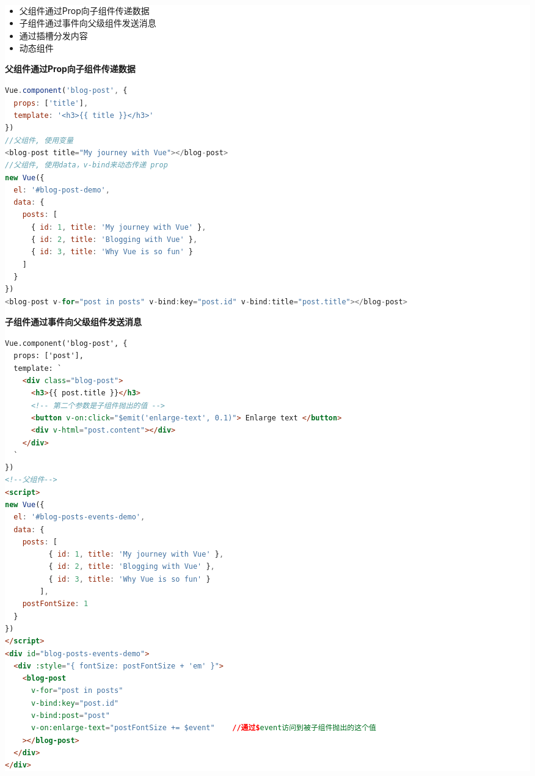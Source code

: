 - 父组件通过Prop向子组件传递数据
- 子组件通过事件向父级组件发送消息
- 通过插槽分发内容
- 动态组件

**父组件通过Prop向子组件传递数据**

```javascript
Vue.component('blog-post', {
  props: ['title'],
  template: '<h3>{{ title }}</h3>'
})
//父组件, 使用变量
<blog-post title="My journey with Vue"></blog-post>
//父组件, 使用data，v-bind来动态传递 prop
new Vue({
  el: '#blog-post-demo',
  data: {
    posts: [
      { id: 1, title: 'My journey with Vue' },
      { id: 2, title: 'Blogging with Vue' },
      { id: 3, title: 'Why Vue is so fun' }
    ]
  }
})
<blog-post v-for="post in posts" v-bind:key="post.id" v-bind:title="post.title"></blog-post>
```

**子组件通过事件向父级组件发送消息**

````html
Vue.component('blog-post', {
  props: ['post'],
  template: `
    <div class="blog-post">
      <h3>{{ post.title }}</h3>
      <!-- 第二个参数是子组件抛出的值 -->
      <button v-on:click="$emit('enlarge-text', 0.1)"> Enlarge text </button>
      <div v-html="post.content"></div>
    </div>
  `
})
<!--父组件-->
<script>
new Vue({
  el: '#blog-posts-events-demo',
  data: {
    posts: [
          { id: 1, title: 'My journey with Vue' },
          { id: 2, title: 'Blogging with Vue' },
          { id: 3, title: 'Why Vue is so fun' }
        ],
    postFontSize: 1
  }
})
</script>
<div id="blog-posts-events-demo">
  <div :style="{ fontSize: postFontSize + 'em' }">
    <blog-post
      v-for="post in posts"
      v-bind:key="post.id"
      v-bind:post="post"
      v-on:enlarge-text="postFontSize += $event"    //通过$event访问到被子组件抛出的这个值
    ></blog-post>
  </div>
</div>
````